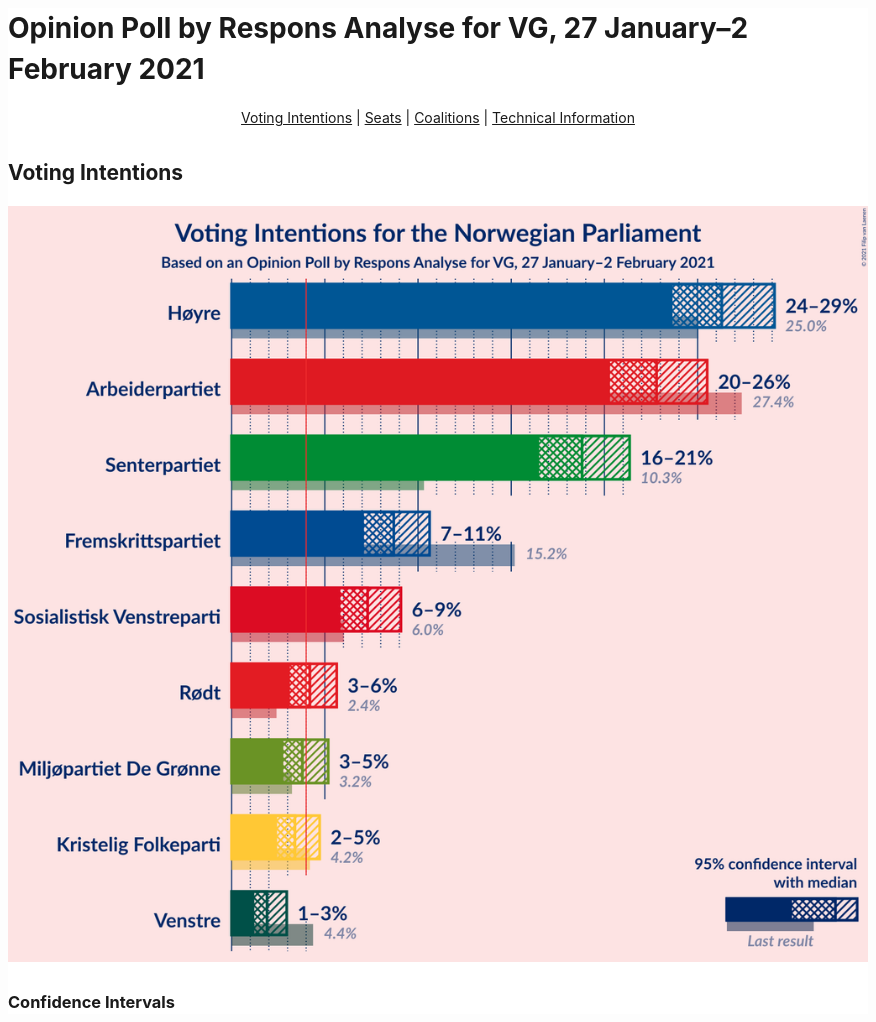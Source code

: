 # Opinion Poll by Respons Analyse for VG, 27 January–2 February 2021

<p align="center"><a href="#voting-intentions">Voting Intentions</a> | <a href="#seats">Seats</a> | <a href="#coalitions">Coalitions</a> | <a href="#technical-information">Technical Information</a></p>

## Voting Intentions

![Graph with voting intentions not yet produced](2021-02-02-ResponsAnalyse.png "Voting Intentions")

### Confidence Intervals
